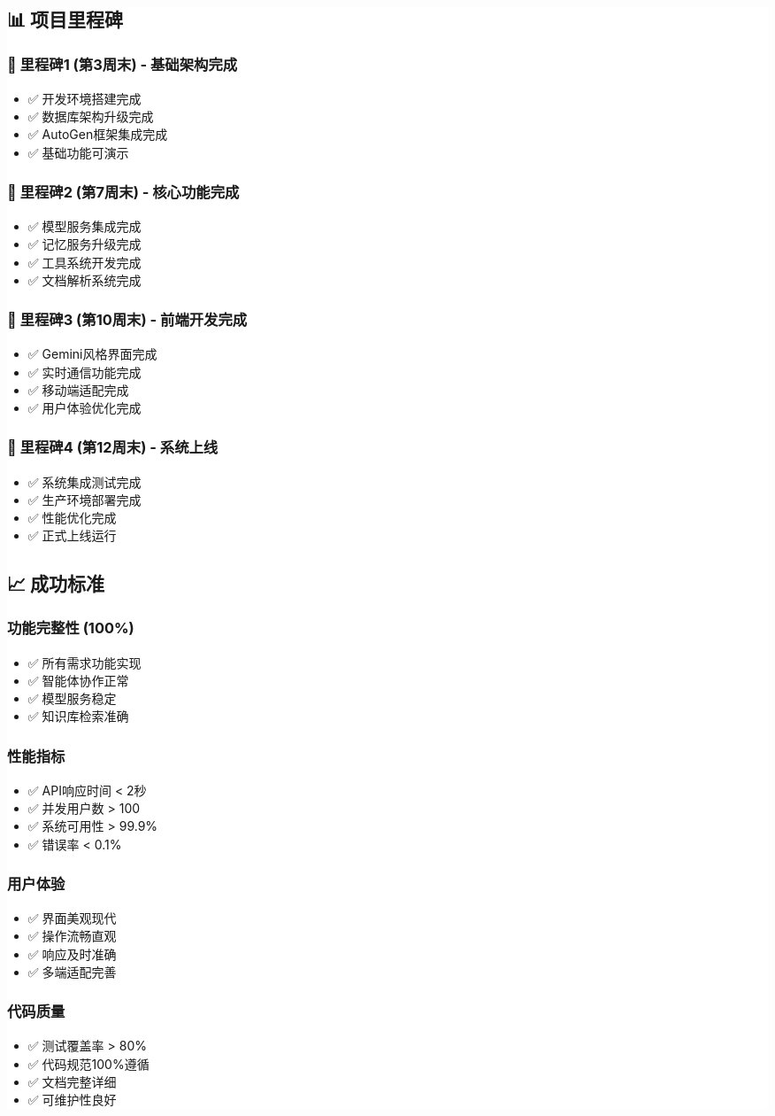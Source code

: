 ## 📊 项目里程碑

### 🎯 里程碑1 (第3周末) - 基础架构完成
- ✅ 开发环境搭建完成
- ✅ 数据库架构升级完成
- ✅ AutoGen框架集成完成
- ✅ 基础功能可演示

### 🎯 里程碑2 (第7周末) - 核心功能完成
- ✅ 模型服务集成完成
- ✅ 记忆服务升级完成
- ✅ 工具系统开发完成
- ✅ 文档解析系统完成

### 🎯 里程碑3 (第10周末) - 前端开发完成
- ✅ Gemini风格界面完成
- ✅ 实时通信功能完成
- ✅ 移动端适配完成
- ✅ 用户体验优化完成

### 🎯 里程碑4 (第12周末) - 系统上线
- ✅ 系统集成测试完成
- ✅ 生产环境部署完成
- ✅ 性能优化完成
- ✅ 正式上线运行

## 📈 成功标准

### 功能完整性 (100%)
- ✅ 所有需求功能实现
- ✅ 智能体协作正常
- ✅ 模型服务稳定
- ✅ 知识库检索准确

### 性能指标
- ✅ API响应时间 < 2秒
- ✅ 并发用户数 > 100
- ✅ 系统可用性 > 99.9%
- ✅ 错误率 < 0.1%

### 用户体验
- ✅ 界面美观现代
- ✅ 操作流畅直观
- ✅ 响应及时准确
- ✅ 多端适配完善

### 代码质量
- ✅ 测试覆盖率 > 80%
- ✅ 代码规范100%遵循
- ✅ 文档完整详细
- ✅ 可维护性良好
